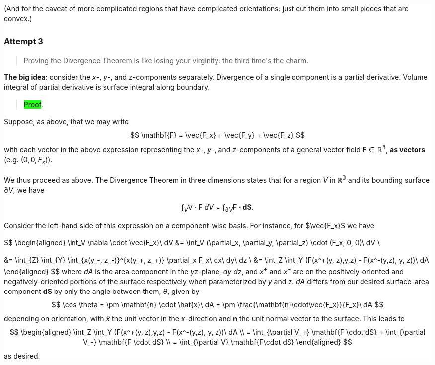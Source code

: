 (And for the caveat of more complicated regions that have complicated orientations: just cut them into small pieces that are convex.)

### Attempt 3

> ~~Proving the Divergence Theorem is like losing your virginity: the third time's the charm.~~

**The big idea**: consider the $x$-, $y$-, and $z$-components separately. Divergence of a single component is a partial derivative. Volume integral of partial derivative is surface integral along boundary. 

> <span style="background-color: #1eff12; color: black;">Proof</span>.

Suppose, as above, that we may write
$$
\mathbf{F} = \vec{F_x} + \vec{F_y} + \vec{F_z}
$$
with each vector in the above expression representing the $x$-, $y$-, and $z$-components of a general vector field $\mathbf{F} \in \mathbb{R^3}$, **as vectors** (e.g. $(0,0,F_x)$). 

We thus proceed as above. The Divergence Theorem in three dimensions states that for a region $V$ in $\mathbb{R^3}$ and its bounding surface $\partial V$, we have

$$
\int_V \nabla \cdot \mathbf{F}\ dV = \int_{\partial V} \mathbf{F \cdot dS}. 
$$

Consider the left-hand side of this expression on a component-wise basis. For instance, for $\vec{F_x}$ we have

$$
\begin{aligned}
\int_V \nabla \cdot \vec{F_x}\ dV &= \int_V (\partial_x, \partial_y, \partial_z) \cdot (F_x, 0, 0)\ dV \\

&= \int_{Z} \int_{Y} \int_{x(y_-, z_-)}^{x(y_+, z_+)} \partial_x F_x\ dx\ dy\ dz \\
&= \int_Z \int_Y (F(x^+(y, z),y,z) - F(x^-(y,z), y, z))\ dA
\end{aligned}
$$
where $dA$ is the area component in the $yz$-plane, $dy\ dz$, and $x^+$ and $x^-$ are on the positively-oriented and negatively-oriented portions of the surface respectively when parameterized by $y$ and $z$. $dA$ differs from our desired surface-area component $\mathbf{dS}$ by only the angle between them, $\theta$, given by
$$
\cos \theta = \pm \mathbf{n} \cdot \hat{x}\ dA = \pm \frac{\mathbf{n}\cdot\vec{F_x}}{F_x}\ dA
$$
depending on orientation, with $\hat{x}$ the unit vector in the $x$-direction and $\mathbf{n}$ the unit normal vector to the surface. This leads to
$$
\begin{aligned}
\int_Z \int_Y (F(x^+(y, z),y,z) - F(x^-(y,z), y, z))\ dA \\
= \int_{\partial V_+} \mathbf{F \cdot dS} + \int_{\partial V_-} \mathbf{F \cdot dS} \\
= \int_{\partial V} \mathbf{F\cdot dS}
\end{aligned}
$$
as desired.
